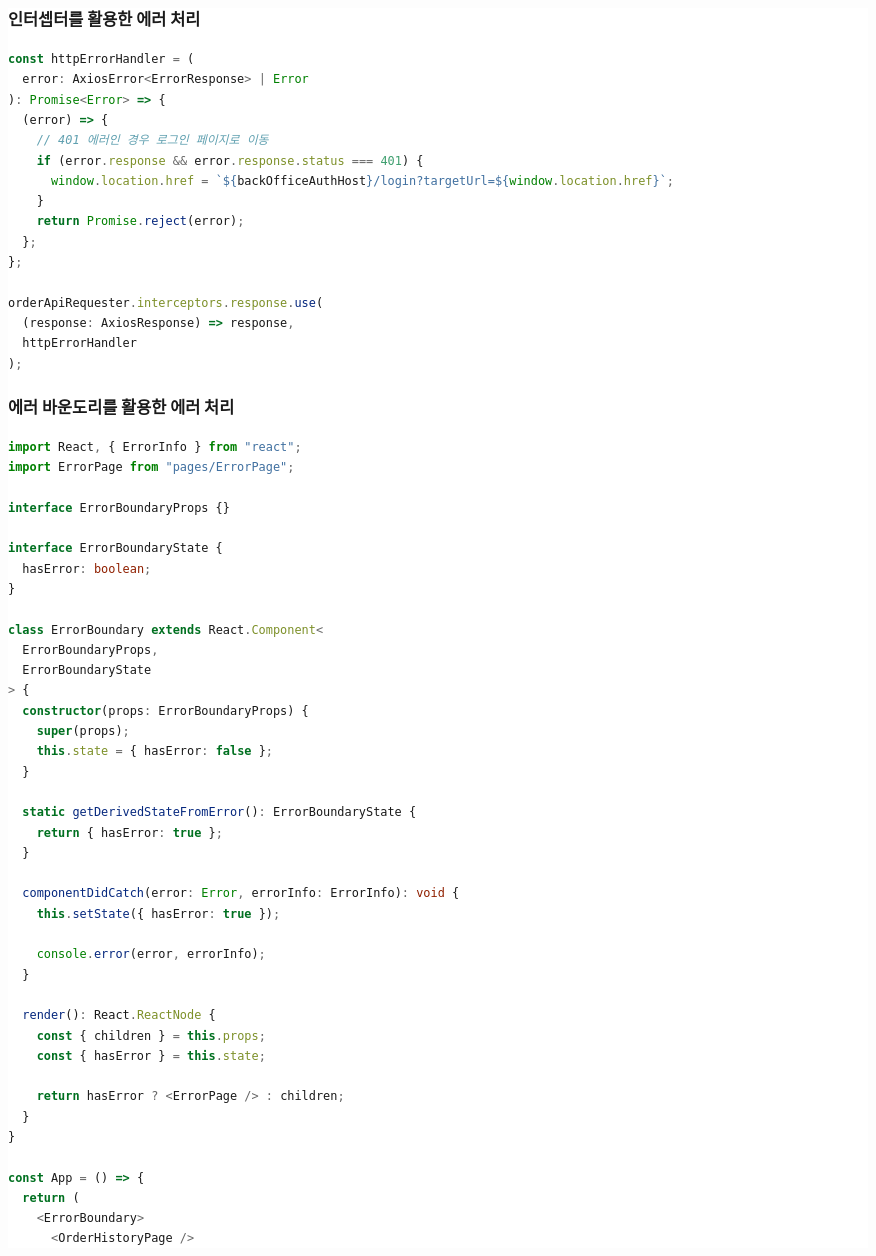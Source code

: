### 인터셉터를 활용한 에러 처리

```ts
const httpErrorHandler = (
  error: AxiosError<ErrorResponse> | Error
): Promise<Error> => {
  (error) => {
    // 401 에러인 경우 로그인 페이지로 이동
    if (error.response && error.response.status === 401) {
      window.location.href = `${backOfficeAuthHost}/login?targetUrl=${window.location.href}`;
    }
    return Promise.reject(error);
  };
};

orderApiRequester.interceptors.response.use(
  (response: AxiosResponse) => response,
  httpErrorHandler
);
```

### 에러 바운도리를 활용한 에러 처리

```ts
import React, { ErrorInfo } from "react";
import ErrorPage from "pages/ErrorPage";

interface ErrorBoundaryProps {}

interface ErrorBoundaryState {
  hasError: boolean;
}

class ErrorBoundary extends React.Component<
  ErrorBoundaryProps,
  ErrorBoundaryState
> {
  constructor(props: ErrorBoundaryProps) {
    super(props);
    this.state = { hasError: false };
  }

  static getDerivedStateFromError(): ErrorBoundaryState {
    return { hasError: true };
  }

  componentDidCatch(error: Error, errorInfo: ErrorInfo): void {
    this.setState({ hasError: true });

    console.error(error, errorInfo);
  }

  render(): React.ReactNode {
    const { children } = this.props;
    const { hasError } = this.state;

    return hasError ? <ErrorPage /> : children;
  }
}

const App = () => {
  return (
    <ErrorBoundary>
      <OrderHistoryPage />
```
